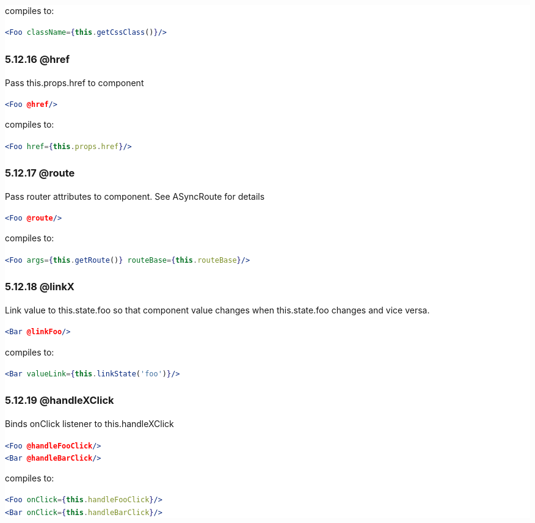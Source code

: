 compiles to:
```jsx
<Foo className={this.getCssClass()}/>

```

### 5.12.16 @href

Pass this.props.href to component

```jsx
<Foo @href/>
```

compiles to:
```jsx
<Foo href={this.props.href}/>

```

### 5.12.17 @route

Pass router attributes to component. See ASyncRoute for details

```jsx
<Foo @route/>
```

compiles to:
```jsx
<Foo args={this.getRoute()} routeBase={this.routeBase}/>

```

### 5.12.18 @linkX

Link value to this.state.foo so that component value changes when this.state.foo changes and 
vice versa.

```jsx
<Bar @linkFoo/>
```

compiles to:
```jsx
<Bar valueLink={this.linkState('foo')}/>

```

### 5.12.19 @handleXClick

Binds onClick listener to this.handleXClick

```jsx
<Foo @handleFooClick/>
<Bar @handleBarClick/>
```

compiles to:
```jsx
<Foo onClick={this.handleFooClick}/>
<Bar onClick={this.handleBarClick}/>

```
